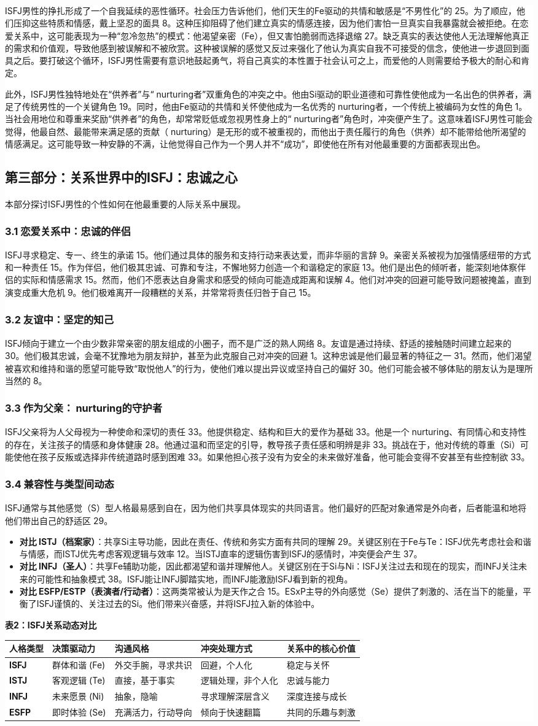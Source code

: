 ISFJ男性的挣扎形成了一个自我延续的恶性循环。社会压力告诉他们，他们天生的Fe驱动的共情和敏感是“不男性化”的 25。为了顺应，他们压抑这些特质和情感，戴上坚忍的面具 8。这种压抑阻碍了他们建立真实的情感连接，因为他们害怕一旦真实自我暴露就会被拒绝。在恋爱关系中，这可能表现为一种“忽冷忽热”的模式：他渴望亲密（Fe），但又害怕脆弱而选择退缩 27。缺乏真实的表达使他人无法理解他真正的需求和价值观，导致他感到被误解和不被欣赏。这种被误解的感觉又反过来强化了他认为真实自我不可接受的信念，使他进一步退回到面具之后。要打破这个循环，ISFJ男性需要有意识地鼓起勇气，将自己真实的本性置于社会认可之上，而爱他的人则需要给予极大的耐心和肯定。

此外，ISFJ男性独特地处在“供养者”与“ nurturing者”双重角色的冲突之中。他由Si驱动的职业道德和可靠性使他成为一名出色的供养者，满足了传统男性的一个关键角色 19。同时，他由Fe驱动的共情和关怀使他成为一名优秀的 nurturing者，一个传统上被编码为女性的角色 1。当社会用地位和尊重来奖励“供养者”的角色，却常常贬低或忽视男性身上的“ nurturing者”角色时，冲突便产生了。这意味着ISFJ男性可能会觉得，他最自然、最能带来满足感的贡献（ nurturing）是无形的或不被重视的，而他出于责任履行的角色（供养）却不能带给他所渴望的情感满足。这可能导致一种安静的不满，让他觉得自己作为一个男人并不“成功”，即使他在所有对他最重要的方面都表现出色。


## **第三部分：关系世界中的ISFJ：忠诚之心**

本部分探讨ISFJ男性的个性如何在他最重要的人际关系中展现。

### **3.1 恋爱关系中：忠诚的伴侣**

ISFJ寻求稳定、专一、终生的承诺 15。他们通过具体的服务和支持行动来表达爱，而非华丽的言辞 9。亲密关系被视为加强情感纽带的方式和一种责任 15。作为伴侣，他们极其忠诚、可靠和专注，不懈地努力创造一个和谐稳定的家庭 13。他们是出色的倾听者，能深刻地体察伴侣的实际和情感需求 15。然而，他们不愿表达自身需求和感受的倾向可能造成距离和误解 4。他们对冲突的回避可能导致问题被掩盖，直到演变成重大危机 9。他们极难离开一段糟糕的关系，并常常将责任归咎于自己 15。

### **3.2 友谊中：坚定的知己**

ISFJ倾向于建立一个由少数非常亲密的朋友组成的小圈子，而不是广泛的熟人网络 8。友谊是通过持续、舒适的接触随时间建立起来的 30。他们极其忠诚，会毫不犹豫地为朋友辩护，甚至为此克服自己对冲突的回避 1。这种忠诚是他们最显著的特征之一 31。然而，他们渴望被喜欢和维持和谐的愿望可能导致“取悦他人”的行为，使他们难以提出异议或坚持自己的偏好 30。他们可能会被不够体贴的朋友认为是理所当然的 8。

### **3.3 作为父亲： nurturing的守护者**

ISFJ父亲将为人父母视为一种使命和深切的责任 33。他提供稳定、结构和巨大的爱作为基础 33。他是一个 nurturing、有同情心和支持性的存在，关注孩子的情感和身体健康 28。他通过温和而坚定的引导，教导孩子责任感和明辨是非 33。挑战在于，他对传统的尊重（Si）可能使他在孩子反叛或选择非传统道路时感到困难 33。如果他担心孩子没有为安全的未来做好准备，他可能会变得不安甚至有些控制欲 33。

### **3.4 兼容性与类型间动态**

ISFJ通常与其他感觉（S）型人格最易感到自在，因为他们共享具体现实的共同语言。他们最好的匹配对象通常是外向者，后者能温和地将他们带出自己的舒适区 29。

* **对比 ISTJ（档案家）**：共享Si主导功能，因此在责任、传统和务实方面有共同的理解 29。关键区别在于Fe与Te：ISFJ优先考虑社会和谐与情感，而ISTJ优先考虑客观逻辑与效率 12。当ISTJ直率的逻辑伤害到ISFJ的感情时，冲突便会产生 37。  
* **对比 INFJ（圣人）**：共享Fe辅助功能，因此都渴望和谐并理解他人。关键区别在于Si与Ni：ISFJ关注过去和现在的现实，而INFJ关注未来的可能性和抽象模式 38。ISFJ能让INFJ脚踏实地，而INFJ能激励ISFJ看到新的视角。  
* **对比 ESFP/ESTP（表演者/行动者）**：这两类常被认为是天作之合 15。ESxP主导的外向感觉（Se）提供了刺激的、活在当下的能量，平衡了ISFJ谨慎的、关注过去的Si。他们带来兴奋感，并将ISFJ拉入新的体验中。

**表2：ISFJ关系动态对比**

| 人格类型 | 决策驱动力 | 沟通风格 | 冲突处理方式 | 关系中的核心价值 |
| :---- | :---- | :---- | :---- | :---- |
| **ISFJ** | 群体和谐 (Fe) | 外交手腕，寻求共识 | 回避，个人化 | 稳定与关怀 |
| **ISTJ** | 客观逻辑 (Te) | 直接，基于事实 | 逻辑处理，非个人化 | 忠诚与能力 |
| **INFJ** | 未来愿景 (Ni) | 抽象，隐喻 | 寻求理解深层含义 | 深度连接与成长 |
| **ESFP** | 即时体验 (Se) | 充满活力，行动导向 | 倾向于快速翻篇 | 共同的乐趣与刺激 |
